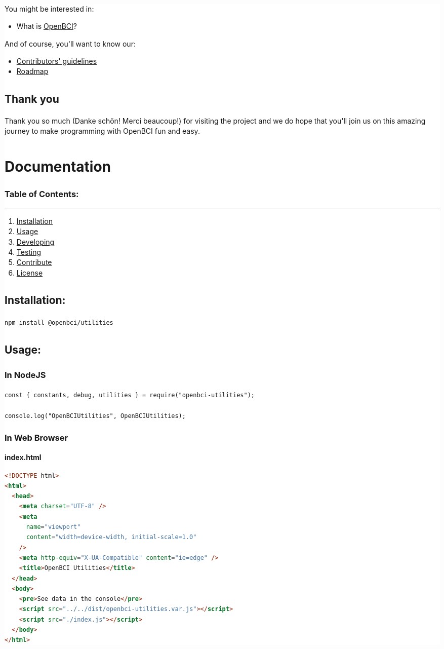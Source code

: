 You might be interested in:

- What is [OpenBCI][link_openbci]?

And of course, you'll want to know our:

- [Contributors' guidelines](CONTRIBUTING.md)
- [Roadmap](ROADMAP.md)

## Thank you

Thank you so much (Danke schön! Merci beaucoup!) for visiting the project and we do hope that you'll join us on this amazing journey to make programming with OpenBCI fun and easy.

# Documentation

### Table of Contents:

---

1. [Installation](#install)
2. [Usage](#usage)
3. [Developing](#developing)
4. [Testing](#developing-testing)
5. [Contribute](#contribute)
6. [License](#license)

## <a name="install"></a> Installation:

```
npm install @openbci/utilities
```

## <a name="usage"></a> Usage:

### In NodeJS

```node
const { constants, debug, utilities } = require("openbci-utilities");

console.log("OpenBCIUtilities", OpenBCIUtilities);
```

### In Web Browser

**index.html**

```html
<!DOCTYPE html>
<html>
  <head>
    <meta charset="UTF-8" />
    <meta
      name="viewport"
      content="width=device-width, initial-scale=1.0"
    />
    <meta http-equiv="X-UA-Compatible" content="ie=edge" />
    <title>OpenBCI Utilities</title>
  </head>
  <body>
    <pre>See data in the console</pre>
    <script src="../../dist/openbci-utilities.var.js"></script>
    <script src="./index.js"></script>
  </body>
</html>
```

[link_aj_keller]: https://github.com/aj-ptw
[link_shop_wifi_shield]: https://shop.openbci.com/collections/frontpage/products/wifi-shield?variant=44534009550
[link_shop_ganglion]: https://shop.openbci.com/collections/frontpage/products/pre-order-ganglion-board
[link_shop_cyton]: https://shop.openbci.com/collections/frontpage/products/cyton-biosensing-board-8-channel
[link_shop_cyton_daisy]: https://shop.openbci.com/collections/frontpage/products/cyton-daisy-biosensing-boards-16-channel
[link_nodejs]: https://github.com/OpenBCI/OpenBCI_NodeJS
[link_nodejs_cyton]: https://github.com/OpenBCI/OpenBCI_NodeJS_Cyton
[link_nodejs_ganglion]: https://github.com/OpenBCI/OpenBCI_NodeJS_Ganglion
[link_nodejs_wifi]: https://github.com/OpenBCI/OpenBCI_NodeJS_Wifi
[link_ptw]: https://www.pushtheworldllc.com
[link_openbci]: http://www.openbci.com
[link_mozwow]: http://mozillascience.github.io/working-open-workshop/index.html
[link_wifi_get_streaming]: examples/getStreaming/getStreaming.js
[link_openleaderscohort]: https://medium.com/@MozOpenLeaders
[link_mozsci]: https://science.mozilla.org